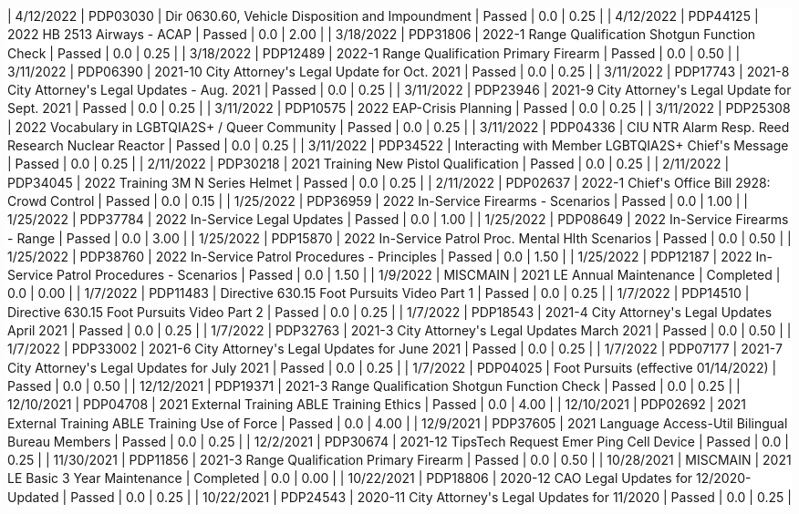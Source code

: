 | 4/12/2022 | PDP03030 | Dir 0630.60, Vehicle Disposition and Impoundment | Passed | 0.0 | 0.25 |
| 4/12/2022 | PDP44125 | 2022 HB 2513 Airways - ACAP | Passed | 0.0 | 2.00 |
| 3/18/2022 | PDP31806 | 2022-1 Range Qualification Shotgun Function Check | Passed | 0.0 | 0.25 |
| 3/18/2022 | PDP12489 | 2022-1 Range Qualification Primary Firearm | Passed | 0.0 | 0.50 |
| 3/11/2022 | PDP06390 | 2021-10 City Attorney's Legal Update for Oct. 2021 | Passed | 0.0 | 0.25 |
| 3/11/2022 | PDP17743 | 2021-8 City Attorney's Legal Updates - Aug. 2021 | Passed | 0.0 | 0.25 |
| 3/11/2022 | PDP23946 | 2021-9 City Attorney's Legal Update for Sept. 2021 | Passed | 0.0 | 0.25 |
| 3/11/2022 | PDP10575 | 2022 EAP-Crisis Planning | Passed | 0.0 | 0.25 |
| 3/11/2022 | PDP25308 | 2022 Vocabulary in LGBTQIA2S+ / Queer Community | Passed | 0.0 | 0.25 |
| 3/11/2022 | PDP04336 | CIU NTR Alarm Resp. Reed Research Nuclear Reactor | Passed | 0.0 | 0.25 |
| 3/11/2022 | PDP34522 | Interacting with Member LGBTQIA2S+ Chief's Message | Passed | 0.0 | 0.25 |
| 2/11/2022 | PDP30218 | 2021 Training New Pistol Qualification | Passed | 0.0 | 0.25 |
| 2/11/2022 | PDP34045 | 2022 Training 3M N Series Helmet | Passed | 0.0 | 0.25 |
| 2/11/2022 | PDP02637 | 2022-1 Chief's Office Bill 2928: Crowd Control | Passed | 0.0 | 0.15 |
| 1/25/2022 | PDP36959 | 2022 In-Service Firearms - Scenarios | Passed | 0.0 | 1.00 |
| 1/25/2022 | PDP37784 | 2022 In-Service Legal Updates | Passed | 0.0 | 1.00 |
| 1/25/2022 | PDP08649 | 2022 In-Service Firearms - Range | Passed | 0.0 | 3.00 |
| 1/25/2022 | PDP15870 | 2022 In-Service Patrol Proc. Mental Hlth Scenarios | Passed | 0.0 | 0.50 |
| 1/25/2022 | PDP38760 | 2022 In-Service Patrol Procedures - Principles | Passed | 0.0 | 1.50 |
| 1/25/2022 | PDP12187 | 2022 In-Service Patrol Procedures - Scenarios | Passed | 0.0 | 1.50 |
| 1/9/2022 | MISCMAIN | 2021 LE Annual Maintenance | Completed | 0.0 | 0.00 |
| 1/7/2022 | PDP11483 | Directive 630.15 Foot Pursuits Video Part 1 | Passed | 0.0 | 0.25 |
| 1/7/2022 | PDP14510 | Directive 630.15 Foot Pursuits Video Part 2 | Passed | 0.0 | 0.25 |
| 1/7/2022 | PDP18543 | 2021-4 City Attorney's Legal Updates April 2021 | Passed | 0.0 | 0.25 |
| 1/7/2022 | PDP32763 | 2021-3 City Attorney's Legal Updates March 2021 | Passed | 0.0 | 0.50 |
| 1/7/2022 | PDP33002 | 2021-6 City Attorney's Legal Updates for June 2021 | Passed | 0.0 | 0.25 |
| 1/7/2022 | PDP07177 | 2021-7 City Attorney's Legal Updates for July 2021 | Passed | 0.0 | 0.25 |
| 1/7/2022 | PDP04025 | Foot Pursuits (effective 01/14/2022) | Passed | 0.0 | 0.50 |
| 12/12/2021 | PDP19371 | 2021-3 Range Qualification Shotgun Function Check | Passed | 0.0 | 0.25 |
| 12/10/2021 | PDP04708 | 2021 External Training ABLE Training Ethics | Passed | 0.0 | 4.00 |
| 12/10/2021 | PDP02692 | 2021 External Training ABLE Training Use of Force | Passed | 0.0 | 4.00 |
| 12/9/2021 | PDP37605 | 2021 Language Access-Util Bilingual Bureau Members | Passed | 0.0 | 0.25 |
| 12/2/2021 | PDP30674 | 2021-12 TipsTech Request Emer Ping Cell Device | Passed | 0.0 | 0.25 |
| 11/30/2021 | PDP11856 | 2021-3 Range Qualification Primary Firearm | Passed | 0.0 | 0.50 |
| 10/28/2021 | MISCMAIN | 2021 LE Basic 3 Year Maintenance | Completed | 0.0 | 0.00 |
| 10/22/2021 | PDP18806 | 2020-12 CAO Legal Updates for 12/2020-Updated | Passed | 0.0 | 0.25 |
| 10/22/2021 | PDP24543 | 2020-11 City Attorney's Legal Updates for 11/2020 | Passed | 0.0 | 0.25 |